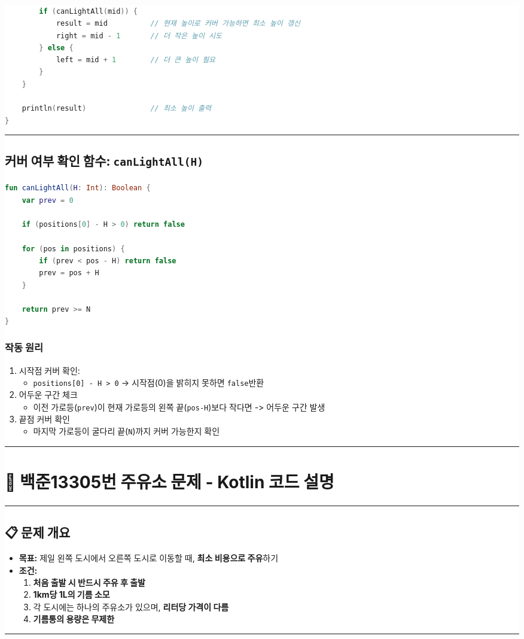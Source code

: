 ```kotlin
        if (canLightAll(mid)) {
            result = mid          // 현재 높이로 커버 가능하면 최소 높이 갱신
            right = mid - 1       // 더 작은 높이 시도
        } else {
            left = mid + 1        // 더 큰 높이 필요
        }
    }

    println(result)               // 최소 높이 출력
}
```

---
## 커버 여부 확인 함수: `canLightAll(H)`
```kotlin
fun canLightAll(H: Int): Boolean {
    var prev = 0

    if (positions[0] - H > 0) return false

    for (pos in positions) {
        if (prev < pos - H) return false
        prev = pos + H
    }

    return prev >= N
}
```
### 작동 원리
1. 시작점 커버 확인:
   - `positions[0] - H > 0` -> 시작점(0)을 밝히지 못하면 `false`반환
2. 어두운 구간 체크
   - 이전 가로등(`prev`)이 현재 가로등의 왼쪽 끝(`pos-H`)보다 작다면 -> 어두운 구간 발생
3. 끝점 커버 확인
   - 마지막 가로등이 굴다리 끝(`N`)까지 커버 가능한지 확인
  
---



# 🚗 백준13305번 주유소 문제 - Kotlin 코드 설명

---

## 📋 문제 개요

- **목표:** 제일 왼쪽 도시에서 오른쪽 도시로 이동할 때, **최소 비용으로 주유**하기
- **조건:**
  1. **처음 출발 시 반드시 주유 후 출발**
  2. **1km당 1L의 기름 소모**
  3. 각 도시에는 하나의 주유소가 있으며, **리터당 가격이 다름**
  4. **기름통의 용량은 무제한**

---